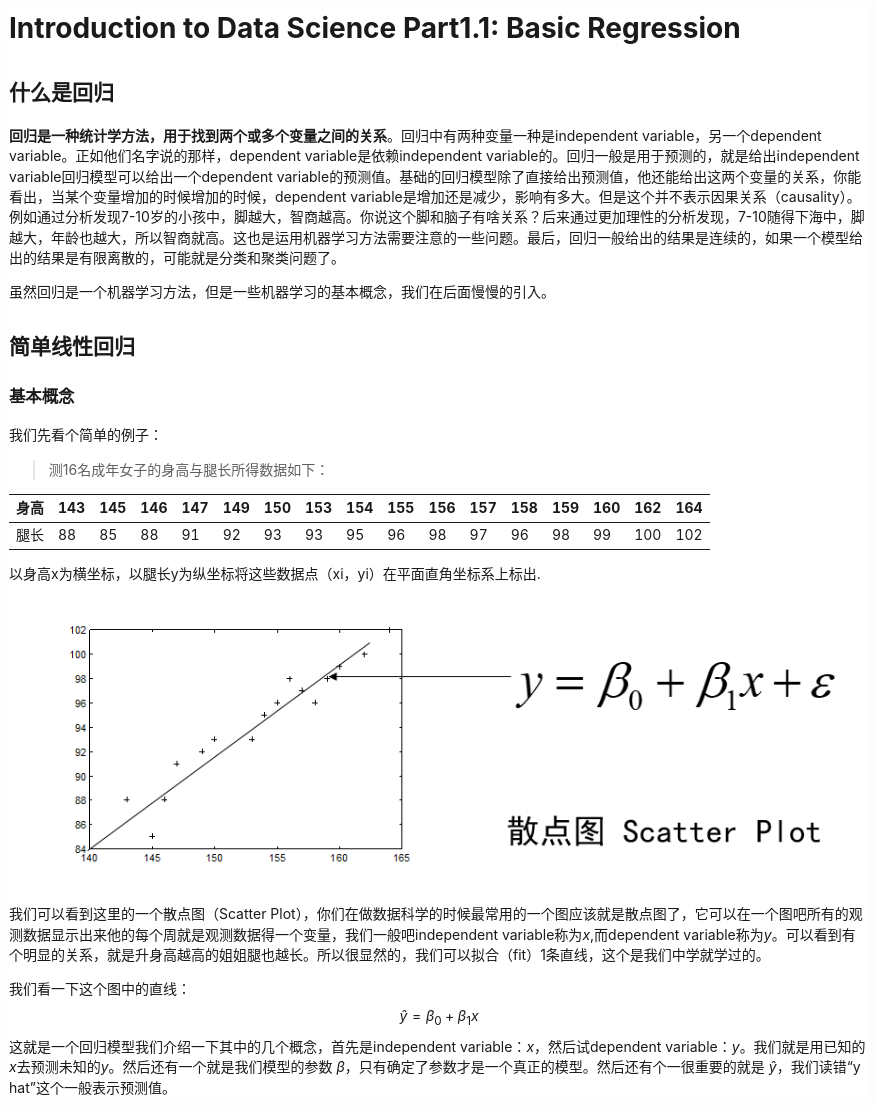 # Introduction to Data Science Part1.1: Basic Regression

## 什么是回归
**回归是一种统计学方法，用于找到两个或多个变量之间的关系**。回归中有两种变量一种是independent variable，另一个dependent variable。正如他们名字说的那样，dependent variable是依赖independent variable的。回归一般是用于预测的，就是给出independent variable回归模型可以给出一个dependent variable的预测值。基础的回归模型除了直接给出预测值，他还能给出这两个变量的关系，你能看出，当某个变量增加的时候增加的时候，dependent variable是增加还是减少，影响有多大。但是这个并不表示因果关系（causality）。例如通过分析发现7-10岁的小孩中，脚越大，智商越高。你说这个脚和脑子有啥关系？后来通过更加理性的分析发现，7-10随得下海中，脚越大，年龄也越大，所以智商就高。这也是运用机器学习方法需要注意的一些问题。最后，回归一般给出的结果是连续的，如果一个模型给出的结果是有限离散的，可能就是分类和聚类问题了。

虽然回归是一个机器学习方法，但是一些机器学习的基本概念，我们在后面慢慢的引入。

## 简单线性回归

### 基本概念

我们先看个简单的例子：


>测16名成年女子的身高与腿长所得数据如下：


|    身高    |    143    |    145    |    146    |    147    |    149    |    150    |    153    |    154    |    155    |    156    |    157    |    158    |    159    |    160    |    162    |    164    |
|------------|-----------|-----------|-----------|-----------|-----------|-----------|-----------|-----------|-----------|-----------|-----------|-----------|-----------|-----------|-----------|-----------|
|    腿长    |    88     |    85     |    88     |    91     |    92     |    93     |    93     |    95     |    96     |    98     |    97     |    96     |    98     |    99     |    100    |    102    |

以身高x为横坐标，以腿长y为纵坐标将这些数据点（xi，yi）在平面直角坐标系上标出. 

![](2020-02-10-23-48-46.png)

我们可以看到这里的一个散点图（Scatter Plot），你们在做数据科学的时候最常用的一个图应该就是散点图了，它可以在一个图吧所有的观测数据显示出来他的每个周就是观测数据得一个变量，我们一般吧independent variable称为$x$,而dependent variable称为$y$。可以看到有个明显的关系，就是升身高越高的姐姐腿也越长。所以很显然的，我们可以拟合（fit）1条直线，这个是我们中学就学过的。

我们看一下这个图中的直线：
$$
\hat{y}=\beta_0+\beta_1x \tag{1}
$$
这就是一个回归模型我们介绍一下其中的几个概念，首先是independent variable：$x$，然后试dependent variable：$y$。我们就是用已知的$x$去预测未知的$y$。然后还有一个就是我们模型的参数 $\beta$，只有确定了参数才是一个真正的模型。然后还有个一很重要的就是 $\hat{y}$，我们读错“y hat”这个一般表示预测值。
